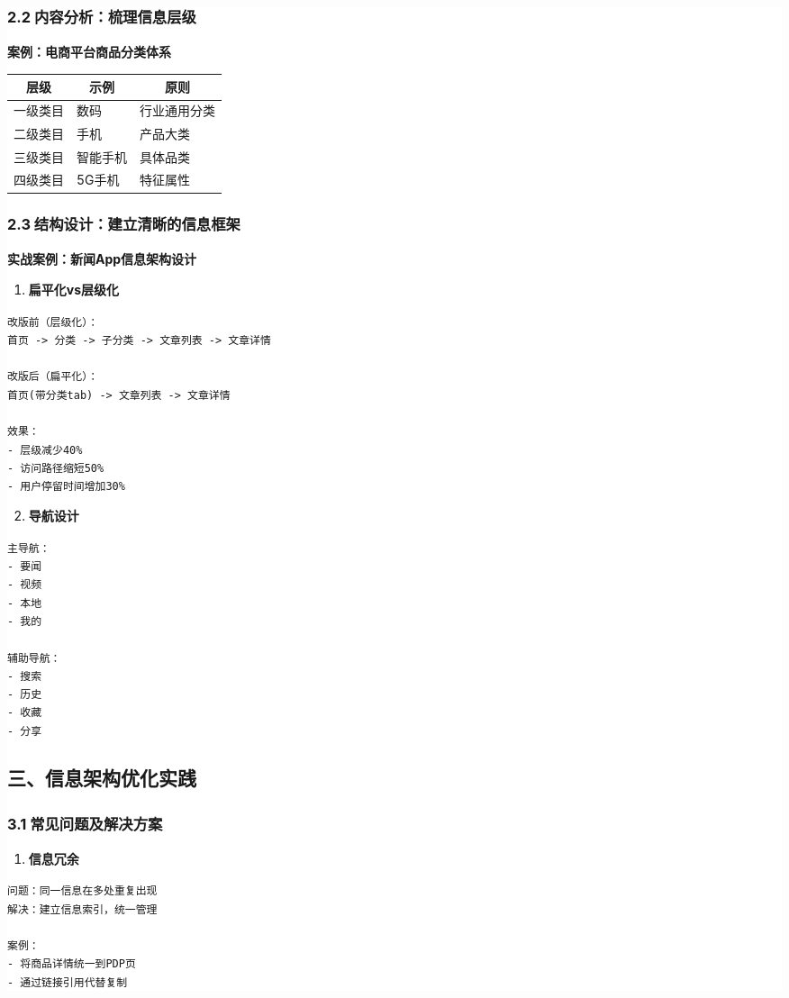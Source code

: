 ### 2.2 内容分析：梳理信息层级

**案例：电商平台商品分类体系**

| 层级 | 示例 | 原则 |
|-----|------|-----|
| 一级类目 | 数码 | 行业通用分类 |
| 二级类目 | 手机 | 产品大类 |
| 三级类目 | 智能手机 | 具体品类 |
| 四级类目 | 5G手机 | 特征属性 |

### 2.3 结构设计：建立清晰的信息框架

**实战案例：新闻App信息架构设计**

1. **扁平化vs层级化**
```
改版前（层级化）：
首页 -> 分类 -> 子分类 -> 文章列表 -> 文章详情

改版后（扁平化）：
首页(带分类tab) -> 文章列表 -> 文章详情

效果：
- 层级减少40%
- 访问路径缩短50%
- 用户停留时间增加30%
```

2. **导航设计**
```
主导航：
- 要闻
- 视频
- 本地
- 我的

辅助导航：
- 搜索
- 历史
- 收藏
- 分享
```

## 三、信息架构优化实践

### 3.1 常见问题及解决方案

1. **信息冗余**
```
问题：同一信息在多处重复出现
解决：建立信息索引，统一管理

案例：
- 将商品详情统一到PDP页
- 通过链接引用代替复制
```
